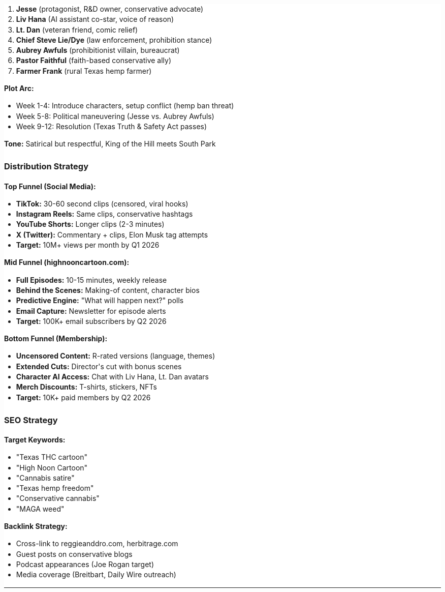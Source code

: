 1. **Jesse** (protagonist, R&D owner, conservative advocate)
2. **Liv Hana** (AI assistant co-star, voice of reason)
3. **Lt. Dan** (veteran friend, comic relief)
4. **Chief Steve Lie/Dye** (law enforcement, prohibition stance)
5. **Aubrey Awfuls** (prohibitionist villain, bureaucrat)
6. **Pastor Faithful** (faith-based conservative ally)
7. **Farmer Frank** (rural Texas hemp farmer)

**Plot Arc:**

- Week 1-4: Introduce characters, setup conflict (hemp ban threat)
- Week 5-8: Political maneuvering (Jesse vs. Aubrey Awfuls)
- Week 9-12: Resolution (Texas Truth & Safety Act passes)

**Tone:** Satirical but respectful, King of the Hill meets South Park

### Distribution Strategy

**Top Funnel (Social Media):**

- **TikTok:** 30-60 second clips (censored, viral hooks)
- **Instagram Reels:** Same clips, conservative hashtags
- **YouTube Shorts:** Longer clips (2-3 minutes)
- **X (Twitter):** Commentary + clips, Elon Musk tag attempts
- **Target:** 10M+ views per month by Q1 2026

**Mid Funnel (highnooncartoon.com):**

- **Full Episodes:** 10-15 minutes, weekly release
- **Behind the Scenes:** Making-of content, character bios
- **Predictive Engine:** "What will happen next?" polls
- **Email Capture:** Newsletter for episode alerts
- **Target:** 100K+ email subscribers by Q2 2026

**Bottom Funnel (Membership):**

- **Uncensored Content:** R-rated versions (language, themes)
- **Extended Cuts:** Director's cut with bonus scenes
- **Character AI Access:** Chat with Liv Hana, Lt. Dan avatars
- **Merch Discounts:** T-shirts, stickers, NFTs
- **Target:** 10K+ paid members by Q2 2026

### SEO Strategy

**Target Keywords:**

- "Texas THC cartoon"
- "High Noon Cartoon"
- "Cannabis satire"
- "Texas hemp freedom"
- "Conservative cannabis"
- "MAGA weed"

**Backlink Strategy:**

- Cross-link to reggieanddro.com, herbitrage.com
- Guest posts on conservative blogs
- Podcast appearances (Joe Rogan target)
- Media coverage (Breitbart, Daily Wire outreach)

---
